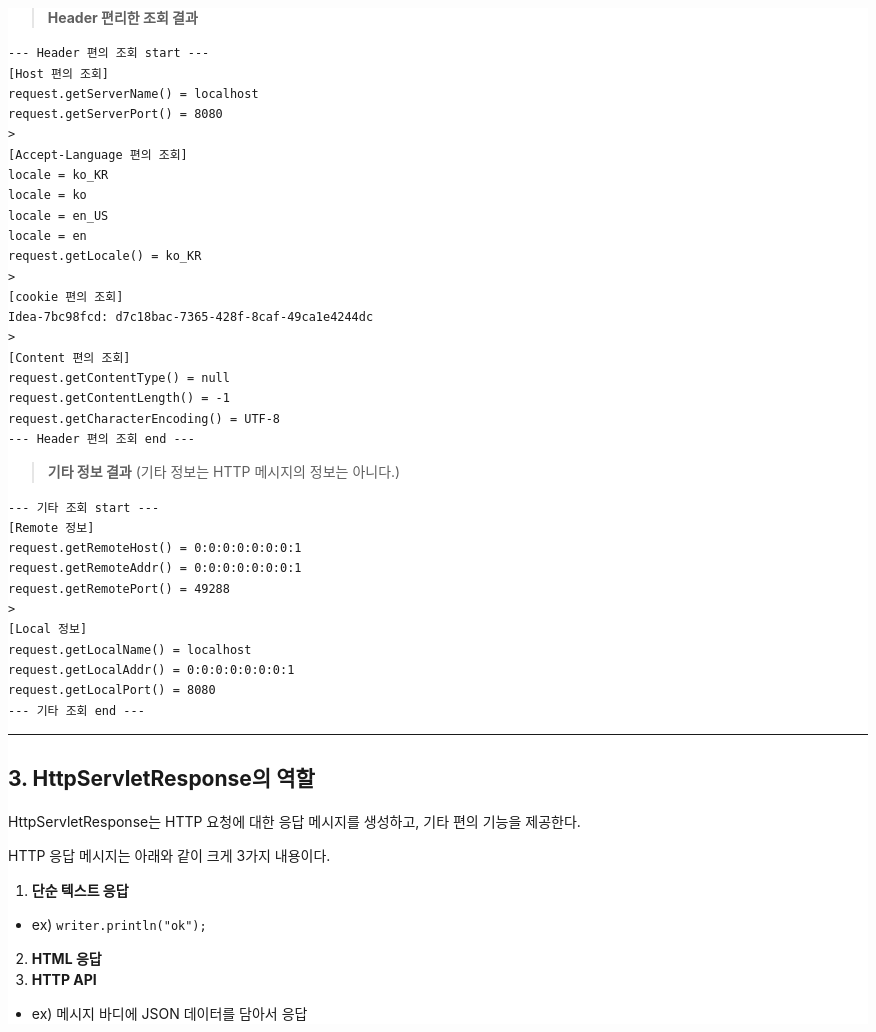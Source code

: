 > **Header 편리한 조회 결과**
```
--- Header 편의 조회 start ---
[Host 편의 조회]
request.getServerName() = localhost
request.getServerPort() = 8080
>
[Accept-Language 편의 조회]
locale = ko_KR
locale = ko
locale = en_US
locale = en
request.getLocale() = ko_KR
>
[cookie 편의 조회]
Idea-7bc98fcd: d7c18bac-7365-428f-8caf-49ca1e4244dc
>
[Content 편의 조회]
request.getContentType() = null
request.getContentLength() = -1
request.getCharacterEncoding() = UTF-8
--- Header 편의 조회 end ---
```

> **기타 정보 결과**
(기타 정보는 HTTP 메시지의 정보는 아니다.)
```
--- 기타 조회 start ---
[Remote 정보]
request.getRemoteHost() = 0:0:0:0:0:0:0:1
request.getRemoteAddr() = 0:0:0:0:0:0:0:1
request.getRemotePort() = 49288
>
[Local 정보]
request.getLocalName() = localhost
request.getLocalAddr() = 0:0:0:0:0:0:0:1
request.getLocalPort() = 8080
--- 기타 조회 end ---
```

---

## 3. HttpServletResponse의 역할

HttpServletResponse는 HTTP 요청에 대한 응답 메시지를 생성하고, 기타 편의 기능을 제공한다.

HTTP 응답 메시지는 아래와 같이 크게 3가지 내용이다. 

1. **단순 텍스트 응답**
- ex) `writer.println("ok");`
2. **HTML 응답**
3. **HTTP API**
- ex) 메시지 바디에 JSON 데이터를 담아서 응답
